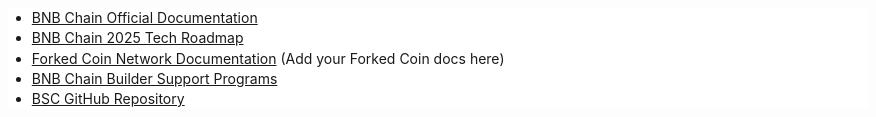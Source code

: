 - [BNB Chain Official Documentation](https://docs.bnbchain.org/)
- [BNB Chain 2025 Tech Roadmap](https://www.bnbchain.org/en/blog/bnb-chain-tech-roadmap-2025)
- [Forked Coin Network Documentation](#) (Add your Forked Coin docs here)
- [BNB Chain Builder Support Programs](https://www.bnbchain.org/en/programs)
- [BSC GitHub Repository](https://github.com/bnb-chain/bsc)





